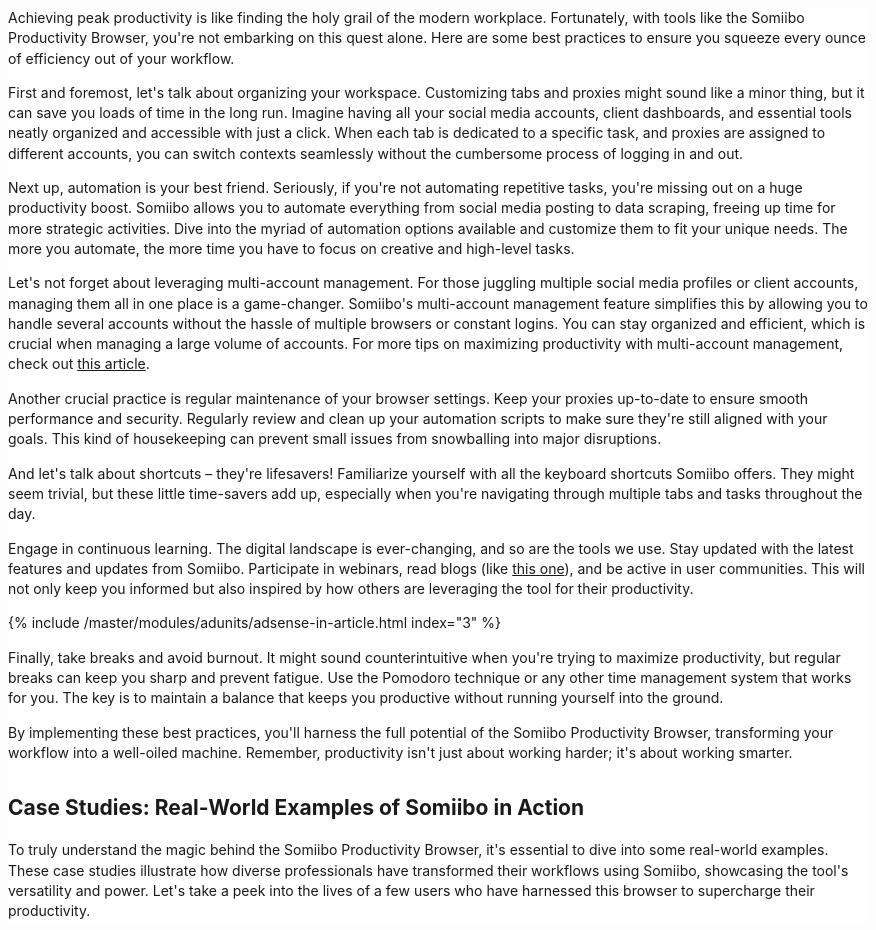 Achieving peak productivity is like finding the holy grail of the modern workplace. Fortunately, with tools like the Somiibo Productivity Browser, you're not embarking on this quest alone. Here are some best practices to ensure you squeeze every ounce of efficiency out of your workflow.

First and foremost, let's talk about organizing your workspace. Customizing tabs and proxies might sound like a minor thing, but it can save you loads of time in the long run. Imagine having all your social media accounts, client dashboards, and essential tools neatly organized and accessible with just a click. When each tab is dedicated to a specific task, and proxies are assigned to different accounts, you can switch contexts seamlessly without the cumbersome process of logging in and out.

Next up, automation is your best friend. Seriously, if you're not automating repetitive tasks, you're missing out on a huge productivity boost. Somiibo allows you to automate everything from social media posting to data scraping, freeing up time for more strategic activities. Dive into the myriad of automation options available and customize them to fit your unique needs. The more you automate, the more time you have to focus on creative and high-level tasks.

Let's not forget about leveraging multi-account management. For those juggling multiple social media profiles or client accounts, managing them all in one place is a game-changer. Somiibo's multi-account management feature simplifies this by allowing you to handle several accounts without the hassle of multiple browsers or constant logins. You can stay organized and efficient, which is crucial when managing a large volume of accounts. For more tips on maximizing productivity with multi-account management, check out [this article](https://productivitybrowser.com/blog/how-to-maximize-productivity-with-multi-account-management-using-somiibo).

Another crucial practice is regular maintenance of your browser settings. Keep your proxies up-to-date to ensure smooth performance and security. Regularly review and clean up your automation scripts to make sure they're still aligned with your goals. This kind of housekeeping can prevent small issues from snowballing into major disruptions.

And let's talk about shortcuts – they're lifesavers! Familiarize yourself with all the keyboard shortcuts Somiibo offers. They might seem trivial, but these little time-savers add up, especially when you're navigating through multiple tabs and tasks throughout the day.

Engage in continuous learning. The digital landscape is ever-changing, and so are the tools we use. Stay updated with the latest features and updates from Somiibo. Participate in webinars, read blogs (like [this one](https://productivitybrowser.com/blog/mastering-workflow-automation-with-the-somiibo-productivity-browser)), and be active in user communities. This will not only keep you informed but also inspired by how others are leveraging the tool for their productivity.

{% include /master/modules/adunits/adsense-in-article.html index="3" %}

Finally, take breaks and avoid burnout. It might sound counterintuitive when you're trying to maximize productivity, but regular breaks can keep you sharp and prevent fatigue. Use the Pomodoro technique or any other time management system that works for you. The key is to maintain a balance that keeps you productive without running yourself into the ground.

By implementing these best practices, you'll harness the full potential of the Somiibo Productivity Browser, transforming your workflow into a well-oiled machine. Remember, productivity isn't just about working harder; it's about working smarter.

## Case Studies: Real-World Examples of Somiibo in Action

To truly understand the magic behind the Somiibo Productivity Browser, it's essential to dive into some real-world examples. These case studies illustrate how diverse professionals have transformed their workflows using Somiibo, showcasing the tool's versatility and power. Let's take a peek into the lives of a few users who have harnessed this browser to supercharge their productivity.
